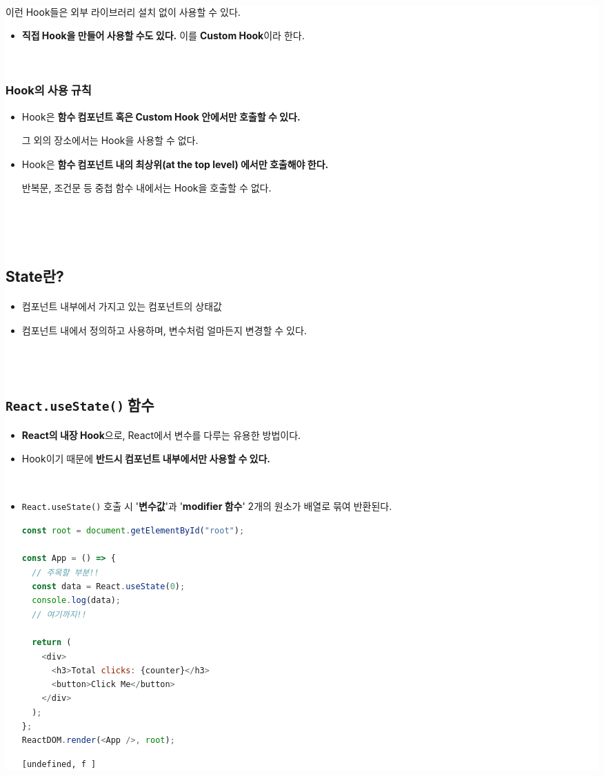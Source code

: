   이런 Hook들은 외부 라이브러리 설치 없이 사용할 수 있다.

- <strong>직접 Hook을 만들어 사용할 수도 있다.</strong> 이를 <strong>Custom Hook</strong>이라 한다.

<br/>

### Hook의 사용 규칙

- Hook은 <strong>함수 컴포넌트 혹은 Custom Hook 안에서만 호출할 수 있다.</strong>

  그 외의 장소에서는 Hook을 사용할 수 없다.

- Hook은 <strong>함수 컴포넌트 내의 최상위(at the top level) 에서만 호출해야 한다.</strong>

  반복문, 조건문 등 중첩 함수 내에서는 Hook을 호출할 수 없다.

<br/><br/><br/>

## State란?

- 컴포넌트 내부에서 가지고 있는 컴포넌트의 상태값

- 컴포넌트 내에서 정의하고 사용하며, 변수처럼 얼마든지 변경할 수 있다.

<br/><br/>

## <code>React.useState()</code> 함수

- <strong>React의 내장 Hook</strong>으로, React에서 변수를 다루는 유용한 방법이다.

- Hook이기 때문에 <strong>반드시 컴포넌트 내부에서만 사용할 수 있다.</strong>

<br/>

- <code>React.useState()</code> 호출 시 '<strong>변수값</strong>'과 '<strong>modifier 함수</strong>' 2개의 원소가 배열로 묶여 반환된다.

  ```javascript
  const root = document.getElementById("root");

  const App = () => {
    // 주목할 부분!!
    const data = React.useState(0);
    console.log(data);
    // 여기까지!!

    return (
      <div>
        <h3>Total clicks: {counter}</h3>
        <button>Click Me</button>
      </div>
    );
  };
  ReactDOM.render(<App />, root);
  ```

  ```
  [undefined, f ]
  ```
